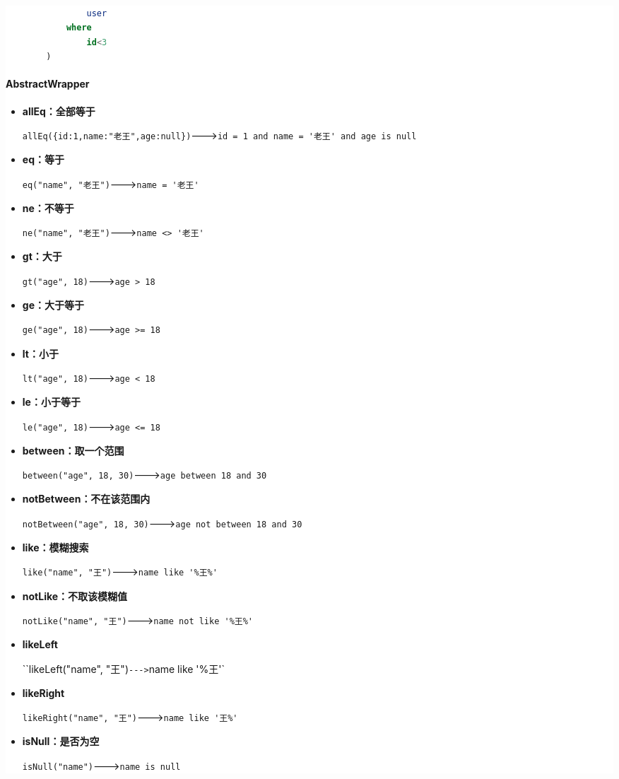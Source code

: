 ```sql
                user 
            where
                id<3
        )
```
#### AbstractWrapper

* **allEq：全部等于**  

  `allEq({id:1,name:"老王",age:null})`--->`id = 1 and name = '老王' and age is null`

* **eq：等于**  

  `eq("name", "老王")`--->`name = '老王'`

* **ne：不等于**  

  `ne("name", "老王")`--->`name <> '老王'`

* **gt：大于**

  `gt("age", 18)`--->`age > 18`

* **ge：大于等于**

  `ge("age", 18)`--->`age >= 18`

* **lt：小于**

  `lt("age", 18)`--->`age < 18`

* **le：小于等于**

  `le("age", 18)`--->`age <= 18`

* **between：取一个范围**

  `between("age", 18, 30)`--->`age between 18 and 30`

* **notBetween：不在该范围内**

  `notBetween("age", 18, 30)`--->`age not between 18 and 30`

* **like：模糊搜索**

  `like("name", "王")`--->`name like '%王%'`

* **notLike：不取该模糊值**

  `notLike("name", "王")`--->`name not like '%王%'`

* **likeLeft**

  ``likeLeft("name", "王")`--->`name like '%王'`

* **likeRight**

  `likeRight("name", "王")`--->`name like '王%'`

* **isNull：是否为空**

  `isNull("name")`--->`name is null`
